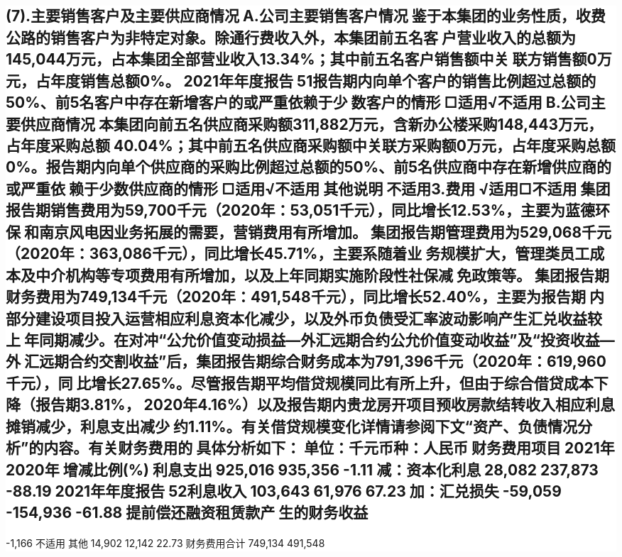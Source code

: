 (7).主要销售客户及主要供应商情况
A.公司主要销售客户情况
鉴于本集团的业务性质，收费公路的销售客户为非特定对象。除通行费收入外，本集团前五名客
户营业收入的总额为145,044万元，占本集团全部营业收入13.34%；其中前五名客户销售额中关
联方销售额0万元，占年度销售总额0%。
2021年年度报告
51报告期内向单个客户的销售比例超过总额的50%、前5名客户中存在新增客户的或严重依赖于少
数客户的情形
□适用√不适用
B.公司主要供应商情况
本集团向前五名供应商采购额311,882万元，含新办公楼采购148,443万元，占年度采购总额
40.04%；其中前五名供应商采购额中关联方采购额0万元，占年度采购总额0%。报告期内向单个供应商的采购比例超过总额的50%、前5名供应商中存在新增供应商的或严重依
赖于少数供应商的情形
□适用√不适用
其他说明
不适用3.费用
√适用□不适用
集团报告期销售费用为59,700千元（2020年：53,051千元），同比增长12.53%，主要为蓝德环保
和南京风电因业务拓展的需要，营销费用有所增加。
集团报告期管理费用为529,068千元（2020年：363,086千元），同比增长45.71%，主要系随着业
务规模扩大，管理类员工成本及中介机构等专项费用有所增加，以及上年同期实施阶段性社保减
免政策等。
集团报告期财务费用为749,134千元（2020年：491,548千元），同比增长52.40%，主要为报告期
内部分建设项目投入运营相应利息资本化减少，以及外币负债受汇率波动影响产生汇兑收益较上
年同期减少。在对冲“公允价值变动损益—外汇远期合约公允价值变动收益”及“投资收益—外
汇远期合约交割收益”后，集团报告期综合财务成本为791,396千元（2020年：619,960千元），同
比增长27.65%。尽管报告期平均借贷规模同比有所上升，但由于综合借贷成本下降（报告期3.81%，
2020年4.16%）以及报告期内贵龙房开项目预收房款结转收入相应利息摊销减少，利息支出减少
约1.11%。有关借贷规模变化详情请参阅下文“资产、负债情况分析”的内容。有关财务费用的
具体分析如下：
单位：千元币种：人民币
财务费用项目
2021年
2020年
增减比例(%)
利息支出
925,016
935,356
-1.11
减：资本化利息
28,082
237,873
-88.19
2021年年度报告
52利息收入
103,643
61,976
67.23
加：汇兑损失
-59,059
-154,936
-61.88
提前偿还融资租赁款产
生的财务收益
-
-1,166
不适用
其他
14,902
12,142
22.73
财务费用合计
749,134
491,548